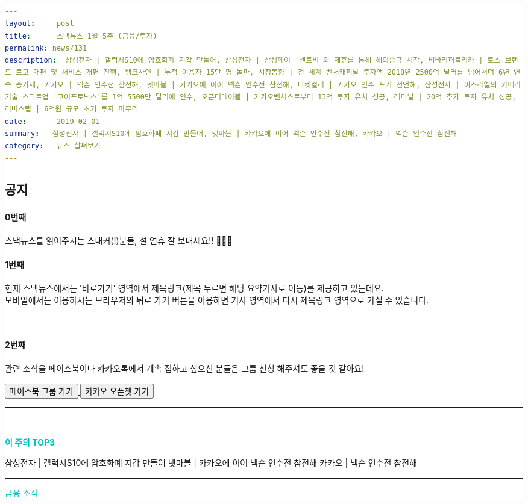 ```yaml
---
layout:     post
title:      스낵뉴스 1월 5주 (금융/투자)
permalink: news/131
description:  삼성전자 | 갤럭시S10에 암호화폐 지갑 만들어, 삼성전자 | 삼성페이 '센트비'와 제휴를 통해 해외송금 시작, 비바리퍼블리카 | 토스 브랜드 로고 개편 및 서비스 개편 진행, 뱅크사인 | 누적 이용자 15만 명 돌파, 시장동향 | 전 세계 벤처캐피탈 투자액 2018년 2500억 달러를 넘어서며 6년 연속 증가세, 카카오 | 넥슨 인수전 참전해, 넷마블 | 카카오에 이어 넥슨 인수전 참전해, 마켓컬리 | 카카오 인수 포기 선언해, 삼성전자 | 이스라엘의 카메라 기술 스타트업 '코어포토닉스'를 1억 5500만 달러에 인수, 오픈더테이블 | 카카오벤처스로부터 13억 투자 유치 성공, 레티널 | 20억 추가 투자 유치 성공, 리버스랩 | 6억원 규모 초기 투자 마무리
date:       2019-02-01
summary:   삼성전자 | 갤럭시S10에 암호화폐 지갑 만들어, 넷마블 | 카카오에 이어 넥슨 인수전 참전해, 카카오 | 넥슨 인수전 참전해
category:   뉴스 살펴보기
---
```


## 공지

#### 0번째

스낵뉴스를 읽어주시는 스내커(!)분들, 설 연휴 잘 보내세요!! 🙋🏻‍♂️

#### 1번째

현재 스낵뉴스에서는 '바로가기' 영역에서 제목링크(제목 누르면 해당 요약기사로 이동)를 제공하고 있는데요.        
모바일에서는 이용하시는 브라우저의 뒤로 가기 버튼을 이용하면 기사 영역에서 다시 제목링크 영역으로 가실 수 있습니다.  

<br>

#### 2번째

관련 소식을 페이스북이나 카카오톡에서 계속 접하고 싶으신 분들은 그룹 신청 해주셔도 좋을 것 같아요!

<a class="button_post_a" href="https://www.facebook.com/groups/2025149054465611/?ref=group_browse_new" onclick="ga('send', 'event', 'post', 'click', 'facebook');" >
	<button class="button_post_refer" >페이스북 그룹 가기</button>
</a>
<a class="button_post_a" href="https://open.kakao.com/o/gKIXUx0" onclick="ga('send', 'event', 'post', 'click', 'kakao');" >
	<button class="button_post_refer" >카카오 오픈챗 가기</button>
</a>

- - -

<br>




<a href="#top3"></a><span style = "color: #00c3bd; font-weight: 700;">이 주의 TOP3</span>

삼성전자 | [갤럭시S10에 암호화폐 지갑 만들어](#samsung1Finance_02_01)
넷마블 | [카카오에 이어 넥슨 인수전 참전해](#netmarbleInvest_02_01)
카카오 | [넥슨 인수전 참전해](#kakaoInvest_02_01)

- - -

<a href="#fintech"></a><span style = "color: #00c3bd">금융 소식</span>
